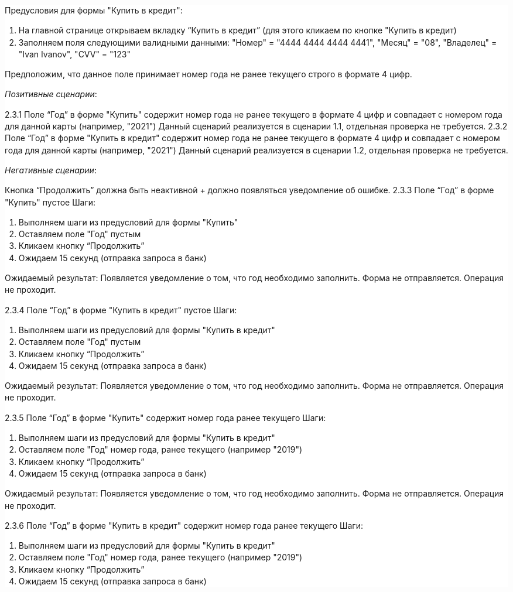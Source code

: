 Предусловия для формы "Купить в кредит":
1. На главной странице открываем вкладку “Купить в кредит” (для этого кликаем по кнопке "Купить в кредит)
2. Заполняем поля следующими валидными данными: "Номер" = "4444 4444 4444 4441", "Месяц" = "08", "Владелец" = "Ivan Ivanov", "CVV" = "123"

Предположим, что  данное поле принимает номер года не ранее текущего строго в формате 4 цифр.

*Позитивные сценарии*:

2.3.1 Поле “Год” в форме "Купить" содержит номер года не ранее текущего в формате 4 цифр и совпадает с номером года для данной карты (например, "2021") 
Данный сценарий реализуется в сценарии 1.1, отдельная проверка не требуется.
2.3.2 Поле “Год” в форме "Купить в кредит" содержит номер года не ранее текущего в формате 4 цифр и совпадает с номером года для данной карты (например, "2021") 
Данный сценарий реализуется в сценарии 1.2, отдельная проверка не требуется.

*Негативные сценарии*:

Кнопка “Продолжить” должна быть неактивной + должно появляться уведомление об ошибке.
2.3.3 Поле “Год” в форме "Купить" пустое
Шаги:
1. Выполняем шаги из предусловий для формы "Купить"
2. Оставляем поле "Год" пустым
3. Кликаем кнопку “Продолжить” 
4. Ожидаем 15 секунд (отправка запроса в банк)

Ожидаемый результат:
Появляется уведомление о том, что год необходимо заполнить. Форма не отправляется. Операция не проходит.

2.3.4 Поле “Год” в форме "Купить в кредит" пустое
Шаги:
1. Выполняем шаги из предусловий для формы "Купить в кредит"
2. Оставляем поле "Год" пустым
3. Кликаем кнопку “Продолжить” 
4. Ожидаем 15 секунд (отправка запроса в банк)

Ожидаемый результат:
Появляется уведомление о том, что год необходимо заполнить. Форма не отправляется. Операция не проходит.

2.3.5 Поле “Год” в форме "Купить" содержит номер года ранее текущего 
Шаги:
1. Выполняем шаги из предусловий для формы "Купить в кредит"
2. Оставляем поле "Год" номер года, ранее текущего (например "2019")
3. Кликаем кнопку “Продолжить” 
4. Ожидаем 15 секунд (отправка запроса в банк)

Ожидаемый результат:
Появляется уведомление о том, что год необходимо заполнить. Форма не отправляется. Операция не проходит.

2.3.6 Поле “Год” в форме "Купить в кредит" содержит номер года ранее текущего 
Шаги:
1. Выполняем шаги из предусловий для формы "Купить в кредит"
2. Оставляем поле "Год" номер года, ранее текущего (например "2019")
3. Кликаем кнопку “Продолжить” 
4. Ожидаем 15 секунд (отправка запроса в банк)
